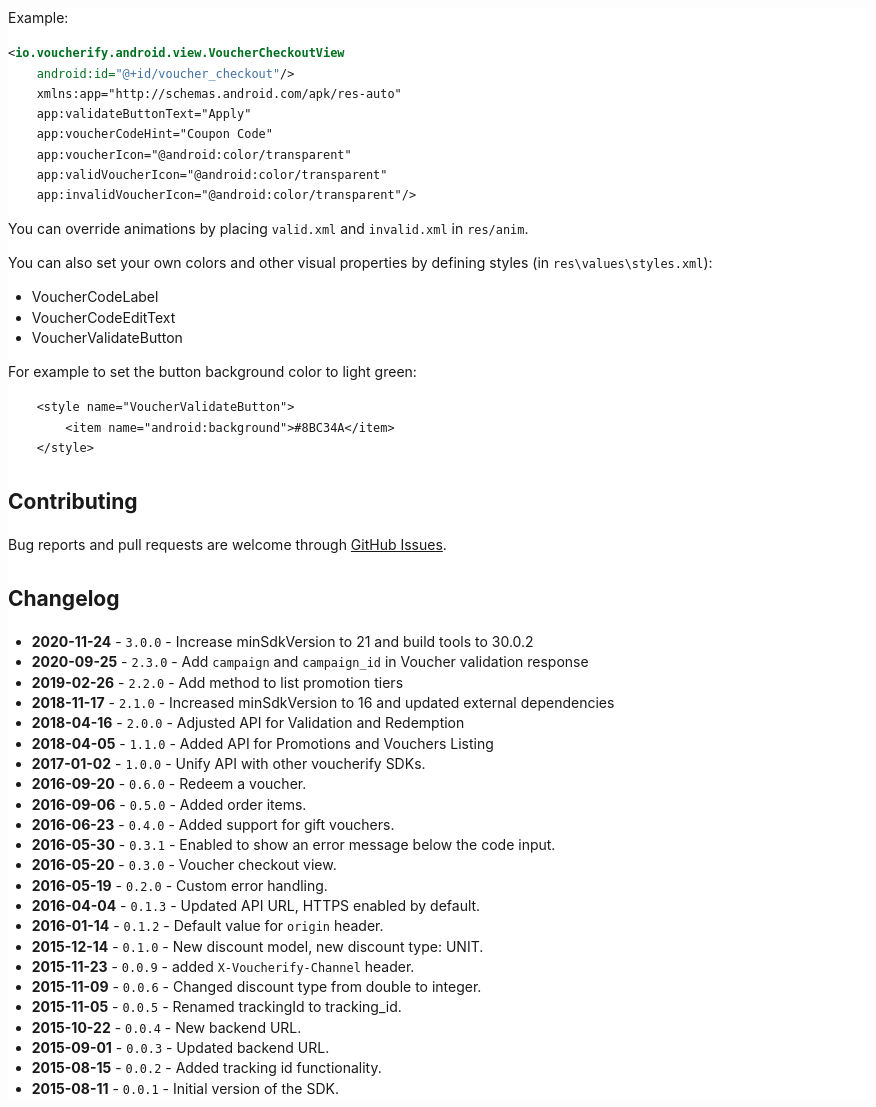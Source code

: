 Example:

```xml
<io.voucherify.android.view.VoucherCheckoutView
    android:id="@+id/voucher_checkout"/>
    xmlns:app="http://schemas.android.com/apk/res-auto"
    app:validateButtonText="Apply"
    app:voucherCodeHint="Coupon Code"
    app:voucherIcon="@android:color/transparent"
    app:validVoucherIcon="@android:color/transparent"
    app:invalidVoucherIcon="@android:color/transparent"/>
```

You can override animations by placing `valid.xml` and `invalid.xml` in `res/anim`.

You can also set your own colors and other visual properties by defining styles (in `res\values\styles.xml`):

- VoucherCodeLabel
- VoucherCodeEditText
- VoucherValidateButton

For example to set the button background color to light green:

```
    <style name="VoucherValidateButton">
        <item name="android:background">#8BC34A</item>
    </style>
```

## Contributing

Bug reports and pull requests are welcome through [GitHub Issues](https://github.com/voucherifyio/voucherify-android-sdk/issues).

## Changelog
- **2020-11-24** - `3.0.0` - Increase minSdkVersion to 21 and build tools to 30.0.2
- **2020-09-25** - `2.3.0` - Add `campaign` and `campaign_id` in Voucher validation response
- **2019-02-26** - `2.2.0` - Add method to list promotion tiers
- **2018-11-17** - `2.1.0` - Increased minSdkVersion to 16 and updated external dependencies
- **2018-04-16** - `2.0.0` - Adjusted API for Validation and Redemption
- **2018-04-05** - `1.1.0` - Added API for Promotions and Vouchers Listing
- **2017-01-02** - `1.0.0` - Unify API with other voucherify SDKs.
- **2016-09-20** - `0.6.0` - Redeem a voucher.
- **2016-09-06** - `0.5.0` - Added order items.
- **2016-06-23** - `0.4.0` - Added support for gift vouchers.
- **2016-05-30** - `0.3.1` - Enabled to show an error message below the code input.
- **2016-05-20** - `0.3.0` - Voucher checkout view.
- **2016-05-19** - `0.2.0` - Custom error handling.
- **2016-04-04** - `0.1.3` - Updated API URL, HTTPS enabled by default.
- **2016-01-14** - `0.1.2` - Default value for `origin` header.
- **2015-12-14** - `0.1.0` - New discount model, new discount type: UNIT.
- **2015-11-23** - `0.0.9` - added `X-Voucherify-Channel` header.
- **2015-11-09** - `0.0.6` - Changed discount type from double to integer.
- **2015-11-05** - `0.0.5` - Renamed trackingId to tracking_id.
- **2015-10-22** - `0.0.4` - New backend URL.
- **2015-09-01** - `0.0.3` - Updated backend URL.
- **2015-08-15** - `0.0.2` - Added tracking id functionality.
- **2015-08-11** - `0.0.1` - Initial version of the SDK.
